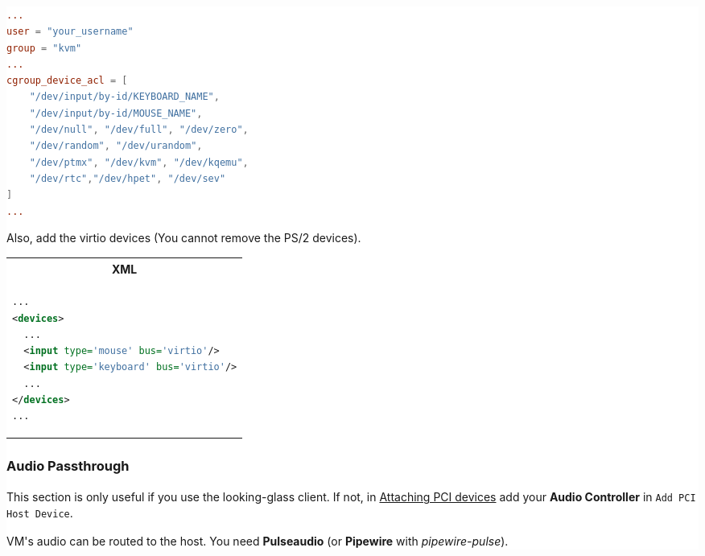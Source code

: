 <tr>
<td>

```conf
...
user = "your_username"
group = "kvm"
...
cgroup_device_acl = [
    "/dev/input/by-id/KEYBOARD_NAME",
    "/dev/input/by-id/MOUSE_NAME",
    "/dev/null", "/dev/full", "/dev/zero",
    "/dev/random", "/dev/urandom",
    "/dev/ptmx", "/dev/kvm", "/dev/kqemu",
    "/dev/rtc","/dev/hpet", "/dev/sev"
]
...
```

</td>
</tr>
</table>

Also, add the virtio devices (You cannot remove the PS/2 devices).

<table>
<tr>
<th>
XML
</th>
</tr>

<tr>
<td>

```xml
...
<devices>
  ...
  <input type='mouse' bus='virtio'/>
  <input type='keyboard' bus='virtio'/>
  ...
</devices>
...
```

</td>
</tr>
</table>

### **Audio Passthrough**

This section is only useful if you use the looking-glass client. If not, in [Attaching PCI devices](#attaching-pci-devices) add your **Audio Controller** in `Add PCI Host Device`. 

VM's audio can be routed to the host. You need **Pulseaudio** (or **Pipewire** with *pipewire-pulse*).
